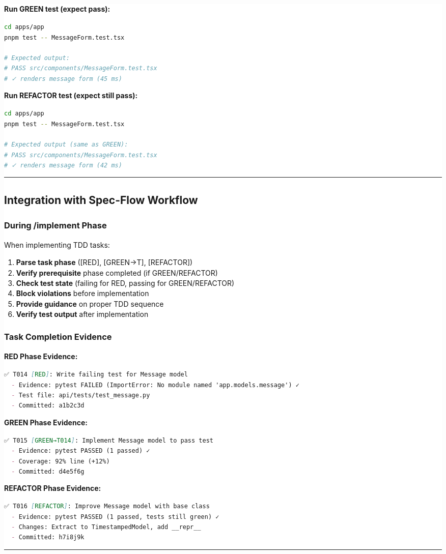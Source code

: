 **Run GREEN test (expect pass):**
```bash
cd apps/app
pnpm test -- MessageForm.test.tsx

# Expected output:
# PASS src/components/MessageForm.test.tsx
# ✓ renders message form (45 ms)
```

**Run REFACTOR test (expect still pass):**
```bash
cd apps/app
pnpm test -- MessageForm.test.tsx

# Expected output (same as GREEN):
# PASS src/components/MessageForm.test.tsx
# ✓ renders message form (42 ms)
```

---

## Integration with Spec-Flow Workflow

### During /implement Phase

When implementing TDD tasks:

1. **Parse task phase** ([RED], [GREEN→T], [REFACTOR])
2. **Verify prerequisite** phase completed (if GREEN/REFACTOR)
3. **Check test state** (failing for RED, passing for GREEN/REFACTOR)
4. **Block violations** before implementation
5. **Provide guidance** on proper TDD sequence
6. **Verify test output** after implementation

### Task Completion Evidence

**RED Phase Evidence:**
```markdown
✅ T014 [RED]: Write failing test for Message model
  - Evidence: pytest FAILED (ImportError: No module named 'app.models.message') ✓
  - Test file: api/tests/test_message.py
  - Committed: a1b2c3d
```

**GREEN Phase Evidence:**
```markdown
✅ T015 [GREEN→T014]: Implement Message model to pass test
  - Evidence: pytest PASSED (1 passed) ✓
  - Coverage: 92% line (+12%)
  - Committed: d4e5f6g
```

**REFACTOR Phase Evidence:**
```markdown
✅ T016 [REFACTOR]: Improve Message model with base class
  - Evidence: pytest PASSED (1 passed, tests still green) ✓
  - Changes: Extract to TimestampedModel, add __repr__
  - Committed: h7i8j9k
```

---